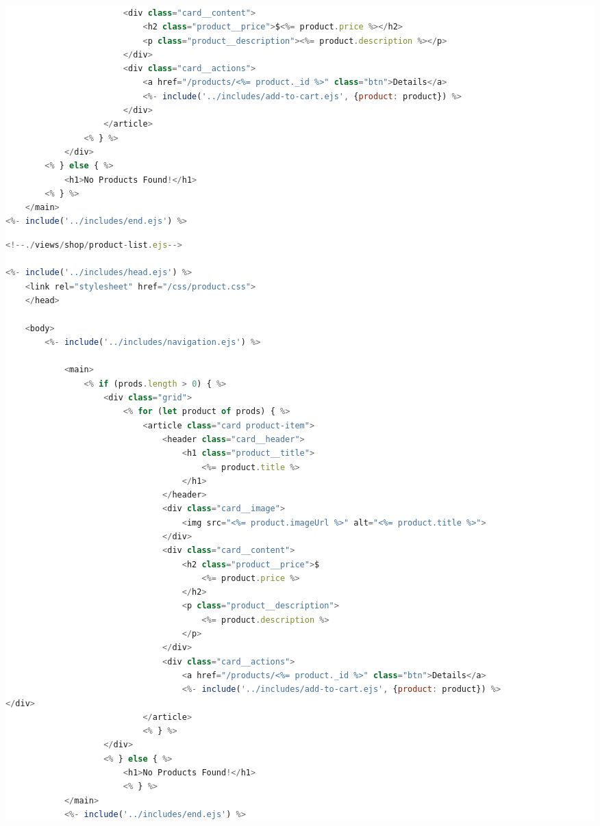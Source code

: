 ```js
                        <div class="card__content">
                            <h2 class="product__price">$<%= product.price %></h2>
                            <p class="product__description"><%= product.description %></p>
                        </div>
                        <div class="card__actions">
                            <a href="/products/<%= product._id %>" class="btn">Details</a>
                            <%- include('../includes/add-to-cart.ejs', {product: product}) %>
                        </div>
                    </article>
                <% } %>
            </div>
        <% } else { %>
            <h1>No Products Found!</h1>
        <% } %>
    </main>
<%- include('../includes/end.ejs') %>
```

```js
<!--./views/shop/product-list.ejs-->

<%- include('../includes/head.ejs') %>
    <link rel="stylesheet" href="/css/product.css">
    </head>

    <body>
        <%- include('../includes/navigation.ejs') %>

            <main>
                <% if (prods.length > 0) { %>
                    <div class="grid">
                        <% for (let product of prods) { %>
                            <article class="card product-item">
                                <header class="card__header">
                                    <h1 class="product__title">
                                        <%= product.title %>
                                    </h1>
                                </header>
                                <div class="card__image">
                                    <img src="<%= product.imageUrl %>" alt="<%= product.title %>">
                                </div>
                                <div class="card__content">
                                    <h2 class="product__price">$
                                        <%= product.price %>
                                    </h2>
                                    <p class="product__description">
                                        <%= product.description %>
                                    </p>
                                </div>
                                <div class="card__actions">
                                    <a href="/products/<%= product._id %>" class="btn">Details</a>
                                    <%- include('../includes/add-to-cart.ejs', {product: product}) %>                                                        </div>
                            </article>
                            <% } %>
                    </div>
                    <% } else { %>
                        <h1>No Products Found!</h1>
                        <% } %>
            </main>
            <%- include('../includes/end.ejs') %>
```
